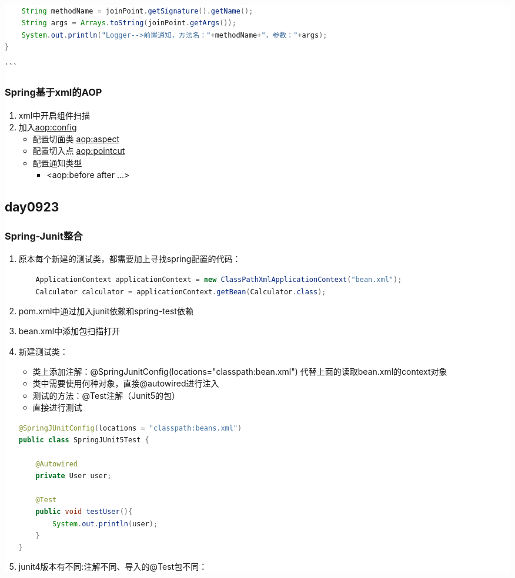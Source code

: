    ```java
       String methodName = joinPoint.getSignature().getName();
       String args = Arrays.toString(joinPoint.getArgs());
       System.out.println("Logger-->前置通知，方法名："+methodName+"，参数："+args);
   }
   ```


    ```

### Spring基于xml的AOP

1. xml中开启组件扫描
2. 加入<aop:config>
   - 配置切面类 <aop:aspect>
   - 配置切入点 <aop:pointcut>
   - 配置通知类型 
     - <aop:before after ...>

## day0923

### Spring-Junit整合

1. 原本每个新建的测试类，都需要加上寻找spring配置的代码：

   ```java
       ApplicationContext applicationContext = new ClassPathXmlApplicationContext("bean.xml");
       Calculator calculator = applicationContext.getBean(Calculator.class);
   ```

2. pom.xml中通过加入junit依赖和spring-test依赖

3. bean.xml中添加包扫描打开

4. 新建测试类：

   - 类上添加注解：@SpringJunitConfig(locations="classpath:bean.xml") 代替上面的读取bean.xml的context对象
   - 类中需要使用何种对象，直接@autowired进行注入
   - 测试的方法：@Test注解（Junit5的包）
   - 直接进行测试

   ```java
   @SpringJUnitConfig(locations = "classpath:beans.xml")
   public class SpringJUnit5Test {
    
       @Autowired
       private User user;
    
       @Test
       public void testUser(){
           System.out.println(user);
       }
   }
   ```

5. junit4版本有不同:注解不同、导入的@Test包不同：
